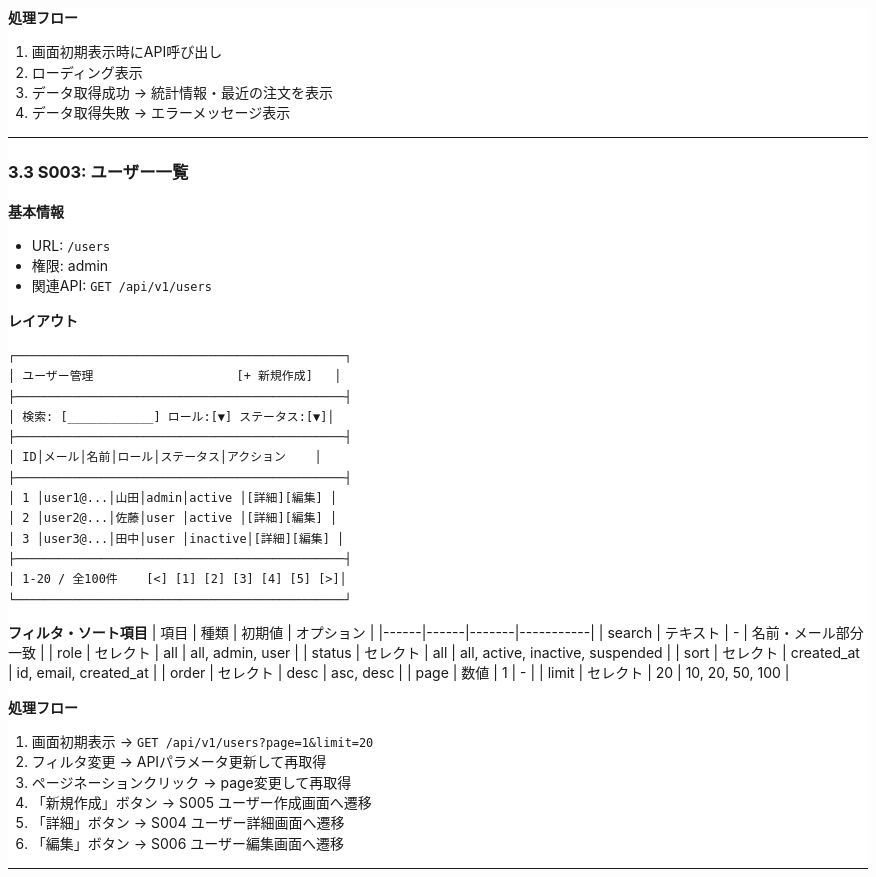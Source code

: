 **処理フロー**
1. 画面初期表示時にAPI呼び出し
2. ローディング表示
3. データ取得成功 → 統計情報・最近の注文を表示
4. データ取得失敗 → エラーメッセージ表示

---

### 3.3 S003: ユーザー一覧

**基本情報**
- URL: `/users`
- 権限: admin
- 関連API: `GET /api/v1/users`

**レイアウト**
```
┌──────────────────────────────────────────────┐
│ ユーザー管理                    [+ 新規作成]   │
├──────────────────────────────────────────────┤
│ 検索: [____________] ロール:[▼] ステータス:[▼]│
├──────────────────────────────────────────────┤
│ ID│メール│名前│ロール│ステータス│アクション    │
├──────────────────────────────────────────────┤
│ 1 │user1@...│山田│admin│active │[詳細][編集] │
│ 2 │user2@...│佐藤│user │active │[詳細][編集] │
│ 3 │user3@...│田中│user │inactive│[詳細][編集] │
├──────────────────────────────────────────────┤
│ 1-20 / 全100件    [<] [1] [2] [3] [4] [5] [>]│
└──────────────────────────────────────────────┘
```

**フィルタ・ソート項目**
| 項目 | 種類 | 初期値 | オプション |
|------|------|-------|-----------|
| search | テキスト | - | 名前・メール部分一致 |
| role | セレクト | all | all, admin, user |
| status | セレクト | all | all, active, inactive, suspended |
| sort | セレクト | created_at | id, email, created_at |
| order | セレクト | desc | asc, desc |
| page | 数値 | 1 | - |
| limit | セレクト | 20 | 10, 20, 50, 100 |

**処理フロー**
1. 画面初期表示 → `GET /api/v1/users?page=1&limit=20`
2. フィルタ変更 → APIパラメータ更新して再取得
3. ページネーションクリック → page変更して再取得
4. 「新規作成」ボタン → S005 ユーザー作成画面へ遷移
5. 「詳細」ボタン → S004 ユーザー詳細画面へ遷移
6. 「編集」ボタン → S006 ユーザー編集画面へ遷移

---